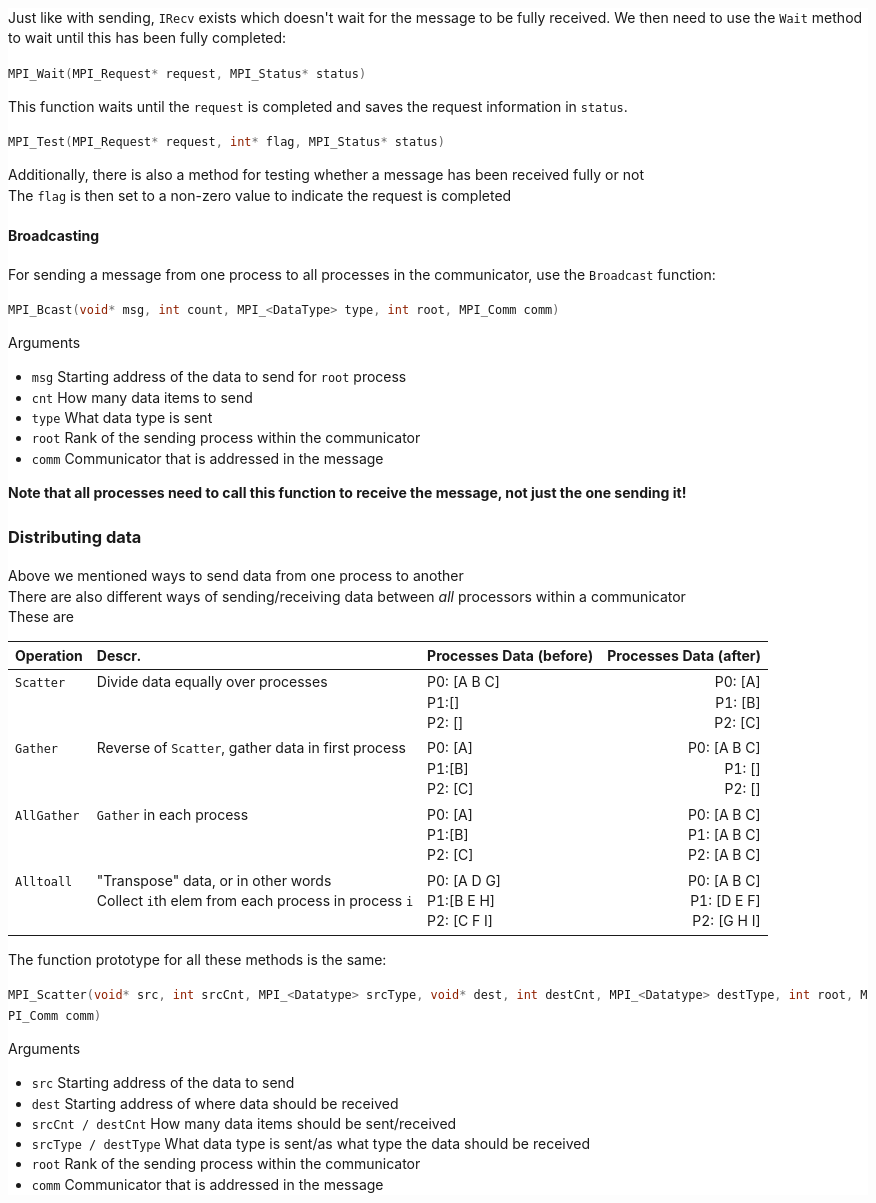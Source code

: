 Just like with sending, `IRecv` exists which doesn't wait for the message to be fully received.
We then need to use the `Wait` method to wait until this has been fully completed:
```c
MPI_Wait(MPI_Request* request, MPI_Status* status)
```
This function waits until the `request` is completed and saves the request information in `status`.

```c
MPI_Test(MPI_Request* request, int* flag, MPI_Status* status)
```
Additionally, there is also a method for testing whether a message has been received fully or not<br>
The `flag` is then set to a non-zero value to indicate the request is completed


#### Broadcasting
For sending a message from one process to all processes in the communicator, use the `Broadcast` function:
```c
MPI_Bcast(void* msg, int count, MPI_<DataType> type, int root, MPI_Comm comm)
```
Arguments
- `msg` Starting address of the data to send for `root` process
- `cnt` How many data items to send
- `type` What data type is sent
- `root` Rank of the sending process within the communicator
- `comm` Communicator that is addressed in the message

**Note that all processes need to call this function to receive the message, not just the one sending it!**

### Distributing data
Above we mentioned ways to send data from one process to another<br>
There are also different ways of sending/receiving data between *all* processors within a communicator<br>
These are

| Operation | Descr. | Processes Data (before) | Processes Data (after) |
| :--- |:---| :-- | ---:|
| `Scatter` | Divide data equally over processes | P0: [A B C]<br>P1:[]<br>P2: [] | P0: [A]<br> P1: [B]<br>P2: [C] |
| `Gather` | Reverse of `Scatter`, gather data in first process | P0: [A]<br>P1:[B]<br>P2: [C] | P0: [A B C]<br> P1: []<br>P2: [] |
| `AllGather` | `Gather` in each process | P0: [A]<br>P1:[B]<br>P2: [C] | P0: [A B C]<br> P1: [A B C]<br>P2: [A B C] |
| `Alltoall` | "Transpose" data, or in other words<br>Collect `i`th elem from each process in process `i` | P0: [A D G]<br>P1:[B E H]<br>P2: [C F I] | P0: [A B C]<br> P1: [D E F]<br>P2: [G H I] |

The function prototype for all these methods is the same:
```c
MPI_Scatter(void* src, int srcCnt, MPI_<Datatype> srcType, void* dest, int destCnt, MPI_<Datatype> destType, int root, MPI_Comm comm)
```
Arguments
- `src` Starting address of the data to send
- `dest` Starting address of where data should be received
- `srcCnt / destCnt` How many data items should be sent/received
- `srcType / destType` What data type is sent/as what type the data should be received
- `root` Rank of the sending process within the communicator
- `comm` Communicator that is addressed in the message
